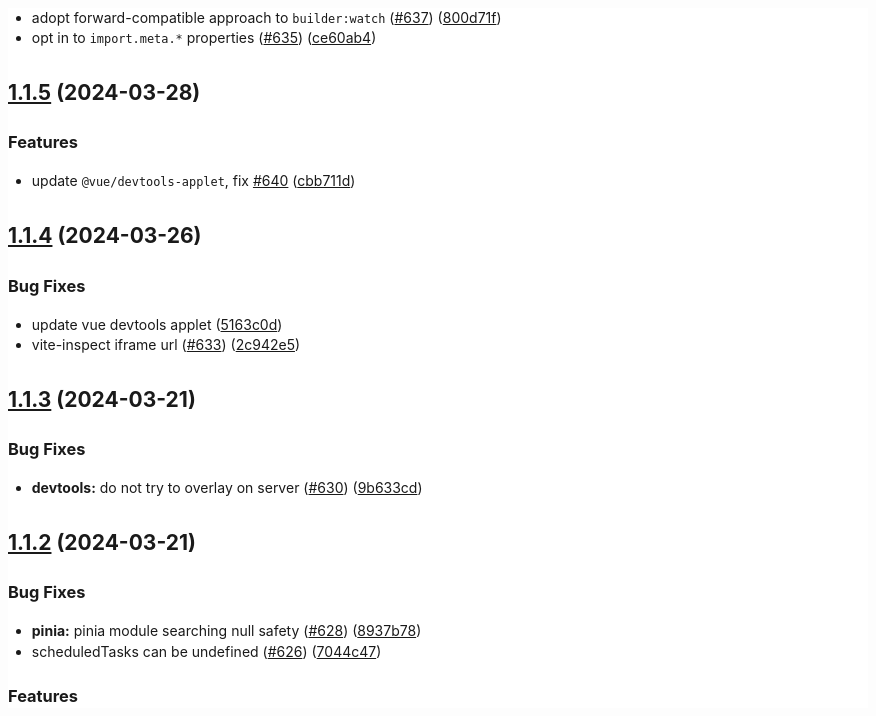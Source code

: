 * adopt forward-compatible approach to `builder:watch` ([#637](https://github.com/nuxt/devtools/issues/637)) ([800d71f](https://github.com/nuxt/devtools/commit/800d71fd4962a0bf4357484c1fbecc6dec8a743e))
* opt in to `import.meta.*` properties ([#635](https://github.com/nuxt/devtools/issues/635)) ([ce60ab4](https://github.com/nuxt/devtools/commit/ce60ab426ac9000f5abee741a6e3d3144f868f18))



## [1.1.5](https://github.com/nuxt/devtools/compare/v1.1.4...v1.1.5) (2024-03-28)


### Features

* update `@vue/devtools-applet`, fix [#640](https://github.com/nuxt/devtools/issues/640) ([cbb711d](https://github.com/nuxt/devtools/commit/cbb711d1d56ff27bb78055945267c05ad8cc7328))



## [1.1.4](https://github.com/nuxt/devtools/compare/v1.1.3...v1.1.4) (2024-03-26)


### Bug Fixes

* update vue devtools applet ([5163c0d](https://github.com/nuxt/devtools/commit/5163c0de4cc9ba3e9ad75adb686852d65ffdf29e))
* vite-inspect iframe url ([#633](https://github.com/nuxt/devtools/issues/633)) ([2c942e5](https://github.com/nuxt/devtools/commit/2c942e59a664204b9a16acfd086c60588f1e3b4a))



## [1.1.3](https://github.com/nuxt/devtools/compare/v1.1.2...v1.1.3) (2024-03-21)


### Bug Fixes

* **devtools:** do not try to overlay on server ([#630](https://github.com/nuxt/devtools/issues/630)) ([9b633cd](https://github.com/nuxt/devtools/commit/9b633cda75377afb4a5b6b26780a1e92012b6063))



## [1.1.2](https://github.com/nuxt/devtools/compare/v1.1.1...v1.1.2) (2024-03-21)


### Bug Fixes

* **pinia:** pinia module searching null safety ([#628](https://github.com/nuxt/devtools/issues/628)) ([8937b78](https://github.com/nuxt/devtools/commit/8937b783cbb8d5e4a480d7b82c32626abaea5c8d))
* scheduledTasks can be undefined ([#626](https://github.com/nuxt/devtools/issues/626)) ([7044c47](https://github.com/nuxt/devtools/commit/7044c47fad36fe90ebbc2e1bef3d92783a1aa596))


### Features

